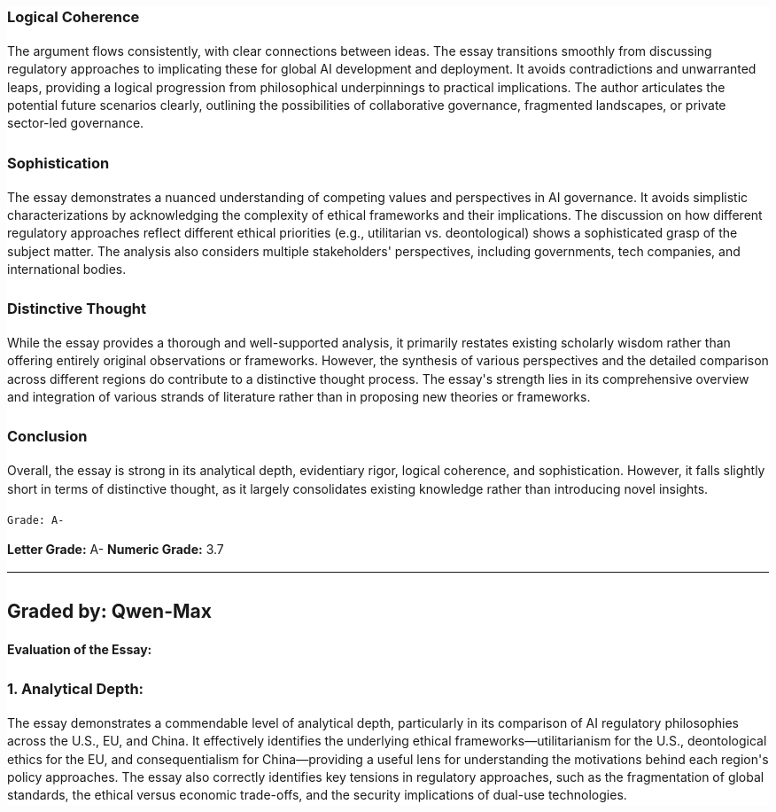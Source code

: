 ### Logical Coherence

The argument flows consistently, with clear connections between ideas. The essay transitions smoothly from discussing regulatory approaches to implicating these for global AI development and deployment. It avoids contradictions and unwarranted leaps, providing a logical progression from philosophical underpinnings to practical implications. The author articulates the potential future scenarios clearly, outlining the possibilities of collaborative governance, fragmented landscapes, or private sector-led governance.

### Sophistication

The essay demonstrates a nuanced understanding of competing values and perspectives in AI governance. It avoids simplistic characterizations by acknowledging the complexity of ethical frameworks and their implications. The discussion on how different regulatory approaches reflect different ethical priorities (e.g., utilitarian vs. deontological) shows a sophisticated grasp of the subject matter. The analysis also considers multiple stakeholders' perspectives, including governments, tech companies, and international bodies.

### Distinctive Thought

While the essay provides a thorough and well-supported analysis, it primarily restates existing scholarly wisdom rather than offering entirely original observations or frameworks. However, the synthesis of various perspectives and the detailed comparison across different regions do contribute to a distinctive thought process. The essay's strength lies in its comprehensive overview and integration of various strands of literature rather than in proposing new theories or frameworks.

### Conclusion

Overall, the essay is strong in its analytical depth, evidentiary rigor, logical coherence, and sophistication. However, it falls slightly short in terms of distinctive thought, as it largely consolidates existing knowledge rather than introducing novel insights.

```
Grade: A-
```

**Letter Grade:** A-
**Numeric Grade:** 3.7

---

## Graded by: Qwen-Max

**Evaluation of the Essay:**

### 1. **Analytical Depth:**
The essay demonstrates a commendable level of analytical depth, particularly in its comparison of AI regulatory philosophies across the U.S., EU, and China. It effectively identifies the underlying ethical frameworks—utilitarianism for the U.S., deontological ethics for the EU, and consequentialism for China—providing a useful lens for understanding the motivations behind each region's policy approaches. The essay also correctly identifies key tensions in regulatory approaches, such as the fragmentation of global standards, the ethical versus economic trade-offs, and the security implications of dual-use technologies.
